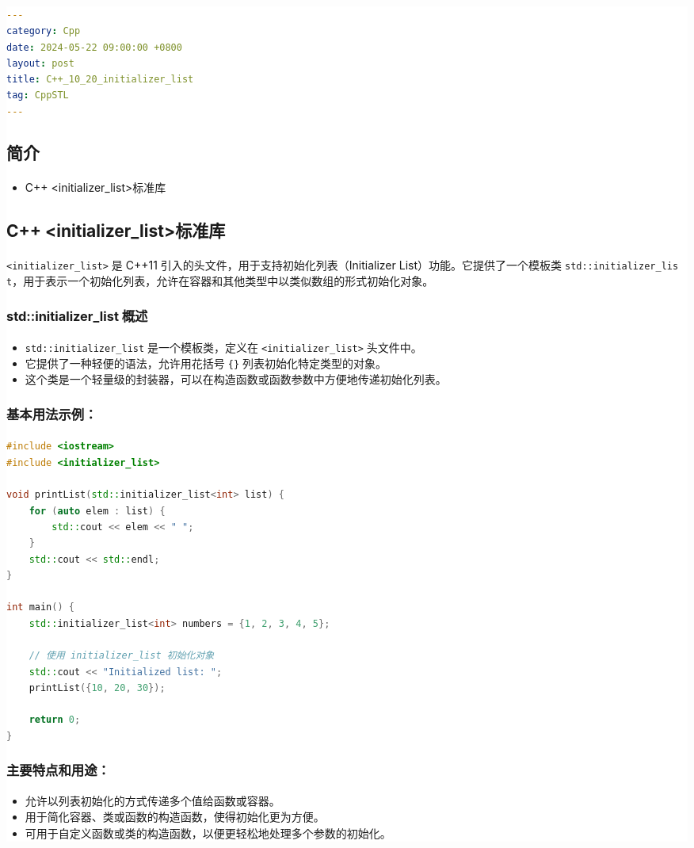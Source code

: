 ```yaml
---
category: Cpp
date: 2024-05-22 09:00:00 +0800
layout: post
title: C++_10_20_initializer_list
tag: CppSTL
---
```

## 简介

+ C++ <initializer_list>标准库

## C++ <initializer_list>标准库

`<initializer_list>` 是 C++11 引入的头文件，用于支持初始化列表（Initializer List）功能。它提供了一个模板类 `std::initializer_list`，用于表示一个初始化列表，允许在容器和其他类型中以类似数组的形式初始化对象。

### std::initializer_list 概述
- `std::initializer_list` 是一个模板类，定义在 `<initializer_list>` 头文件中。
- 它提供了一种轻便的语法，允许用花括号 `{}` 列表初始化特定类型的对象。
- 这个类是一个轻量级的封装器，可以在构造函数或函数参数中方便地传递初始化列表。

### 基本用法示例：
```cpp
#include <iostream>
#include <initializer_list>

void printList(std::initializer_list<int> list) {
    for (auto elem : list) {
        std::cout << elem << " ";
    }
    std::cout << std::endl;
}

int main() {
    std::initializer_list<int> numbers = {1, 2, 3, 4, 5};
    
    // 使用 initializer_list 初始化对象
    std::cout << "Initialized list: ";
    printList({10, 20, 30});

    return 0;
}
```

### 主要特点和用途：
- 允许以列表初始化的方式传递多个值给函数或容器。
- 用于简化容器、类或函数的构造函数，使得初始化更为方便。
- 可用于自定义函数或类的构造函数，以便更轻松地处理多个参数的初始化。
